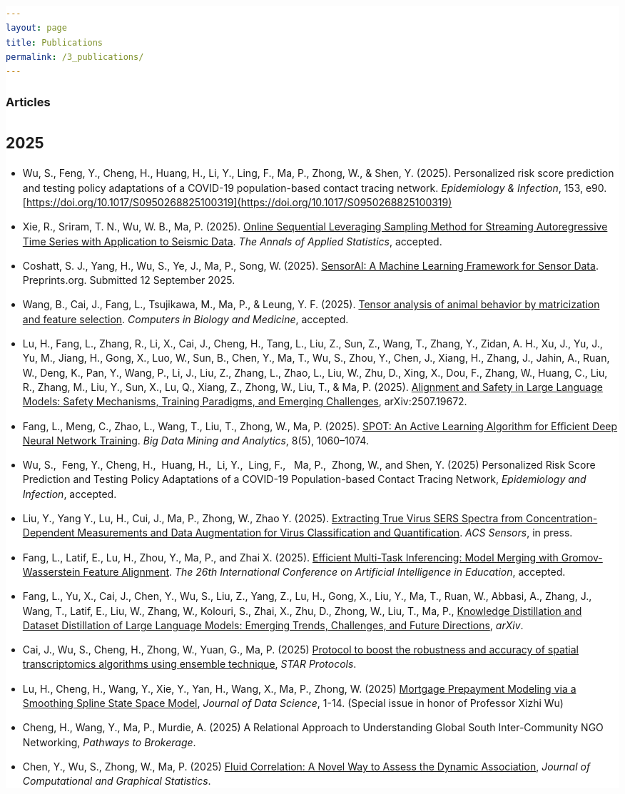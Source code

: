 ```yaml
---
layout: page
title: Publications
permalink: /3_publications/
---
```


### Articles


## 2025
- Wu, S., Feng, Y., Cheng, H., Huang, H., Li, Y., Ling, F., Ma, P., Zhong, W., & Shen, Y. (2025). Personalized risk score prediction and testing policy adaptations of a COVID-19 population-based contact tracing network. *Epidemiology & Infection*, 153, e90. [https://doi.org/10.1017/S0950268825100319](https://doi.org/10.1017/S0950268825100319)

- Xie, R., Sriram, T. N., Wu, W. B., Ma, P. (2025). [Online Sequential Leveraging Sampling Method for Streaming Autoregressive Time Series with Application to Seismic Data](https://arxiv.org/abs/2509.20698). _The Annals of Applied Statistics_, accepted. 

- Coshatt, S. J., Yang, H., Wu, S., Ye, J., Ma, P., Song, W. (2025). [SensorAI: A Machine Learning Framework for Sensor Data](https://www.preprints.org/frontend/manuscript/e2c8e0f98f6602eb5d1907a2ca84cff9/download_pub). Preprints.org. Submitted 12 September 2025.

- Wang, B., Cai, J., Fang, L., Tsujikawa, M., Ma, P., & Leung, Y. F. (2025). [Tensor analysis of animal behavior by matricization and feature selection](https://doi.org/10.1016/j.compbiomed.2025.108246). _Computers in Biology and Medicine_, accepted.

- Lu, H., Fang, L., Zhang, R., Li, X., Cai, J., Cheng, H., Tang, L., Liu, Z., Sun, Z., Wang, T., Zhang, Y., Zidan, A. H., Xu, J., Yu, J., Yu, M., Jiang, H., Gong, X., Luo, W., Sun, B., Chen, Y., Ma, T., Wu, S., Zhou, Y., Chen, J., Xiang, H., Zhang, J., Jahin, A., Ruan, W., Deng, K., Pan, Y., Wang, P., Li, J., Liu, Z., Zhang, L., Zhao, L., Liu, W., Zhu, D., Xing, X., Dou, F., Zhang, W., Huang, C., Liu, R., Zhang, M., Liu, Y., Sun, X., Lu, Q., Xiang, Z., Zhong, W., Liu, T., & Ma, P. (2025). [Alignment and Safety in Large Language Models: Safety Mechanisms, Training Paradigms, and Emerging Challenges](https://arxiv.org/abs/2507.19672), arXiv:2507.19672.

- Fang, L., Meng, C., Zhao, L., Wang, T., Liu, T., Zhong, W., Ma, P. (2025). [SPOT: An Active Learning Algorithm for Efficient Deep Neural Network Training](https://doi.org/10.26599/BDMA.2025.9020011). _Big Data Mining and Analytics_, 8(5), 1060–1074.

- Wu, S.,  Feng, Y., Cheng, H.,  Huang, H.,  Li, Y.,  Ling, F.,   Ma, P.,  Zhong, W., and Shen, Y. (2025) Personalized Risk Score Prediction and Testing Policy Adaptations of a COVID-19 Population-based Contact Tracing Network, _Epidemiology and Infection_, accepted.
- Liu, Y., Yang Y., Lu, H., Cui, J., Ma, P., Zhong, W., Zhao Y. (2025). [Extracting True Virus SERS Spectra from Concentration-Dependent Measurements and Data Augmentation for Virus Classification and Quantification](https://pubs.acs.org/doi/10.1021/acssensors.4c03397). _ACS Sensors_, in press.
- Fang, L., Latif, E., Lu, H., Zhou, Y., Ma, P., and Zhai X. (2025). [Efficient Multi-Task Inferencing: Model Merging with Gromov-Wasserstein Feature Alignment](https://arxiv.org/pdf/2503.09774?). _The 26th International Conference on Artificial Intelligence in Education_, accepted.
- Fang, L., Yu, X., Cai, J., Chen, Y., Wu, S., Liu, Z., Yang, Z., Lu, H., Gong, X., Liu, Y., Ma, T., Ruan, W., Abbasi, A., Zhang, J., Wang, T., Latif, E., Liu, W., Zhang, W., Kolouri, S., Zhai, X., Zhu, D., Zhong, W., Liu, T., Ma, P., [Knowledge Distillation and Dataset Distillation of Large Language Models: Emerging Trends, Challenges, and Future Directions](https://arxiv.org/abs/2504.14772), _arXiv_.
- Cai, J., Wu, S., Cheng, H., Zhong, W., Yuan, G., Ma, P. (2025) [Protocol to boost the robustness and accuracy of spatial transcriptomics algorithms using ensemble technique](https://www.sciencedirect.com/science/article/pii/S2666166725000140?via%3Dihub), _STAR Protocols_.
- Lu, H., Cheng, H., Wang, Y., Xie, Y., Yan, H., Wang, X., Ma, P., Zhong, W. (2025) [Mortgage Prepayment Modeling via a Smoothing Spline State Space Model](https://jds-online.org/journal/JDS/article/1406/info), _Journal of Data Science_, 1-14. (Special issue in honor of Professor Xizhi Wu)
- Cheng, H., Wang, Y., Ma, P., Murdie, A. (2025) A Relational Approach to Understanding Global South Inter-Community NGO Networking, _Pathways to Brokerage_.
- Chen, Y., Wu, S., Zhong, W., Ma, P. (2025) [Fluid Correlation: A Novel Way to Assess the Dynamic Association](https://www.tandfonline.com/doi/full/10.1080/10618600.2024.2444373?scroll=top&needAccess=true), _Journal of Computational and Graphical Statistics_.